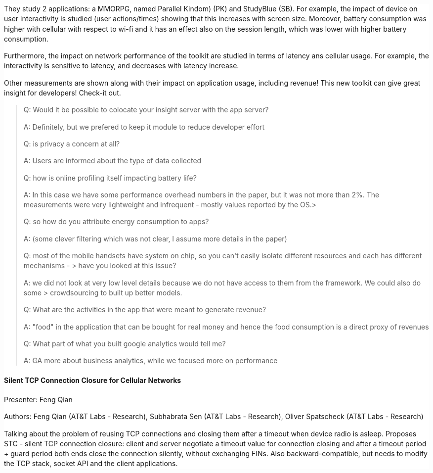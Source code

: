 They study 2 applications: a MMORPG, named Parallel Kindom) (PK) and StudyBlue (SB).
For example, the impact of device on user interactivity is studied (user actions/times) showing that this increases with screen size. Moreover, battery consumption was higher with cellular with respect to wi-fi and it has an effect also on the session length, which was lower with higher battery consumption.

Furthermore, the impact on network performance of the toolkit are studied in terms of latency ans cellular usage.
For example, the interactivity is sensitive to latency, and decreases with latency increase.

Other measurements are shown along with their impact on application usage, including revenue! This new toolkit can give great insight for developers! Check-it out.

> Q: Would it be possible to colocate your insight server with the app server?
> 
> A: Definitely, but we prefered to keep it module to reduce developer effort
> 
> Q: is privacy a concern at all?
> 
> A: Users are informed about the type of data collected
> 
> Q: how is online profiling itself impacting battery life?
> 
> A: In this case we have some performance overhead numbers in the paper, but it was not more than 2%. The measurements were very lightweight and infrequent - mostly values reported by the OS.> 
> 
> Q: so how do you attribute energy consumption to apps?
> 
> A: (some clever filtering which was not clear, I assume more details in the paper)
> 
> Q: most of the mobile handsets have system on chip, so you can't easily isolate different resources and each has different mechanisms - > have you looked at this issue?
> 
> A: we did not look at very low level details because we do not have access to them from the framework. We could also do some > crowdsourcing to built up better models.
> 
> Q: What are the activities in the app that were meant to generate revenue?
> 
> A: "food" in the application that can be bought for real money and hence the food consumption is a direct proxy of revenues
> 
> Q: What part of what you built google analytics would tell me?
> 
> A: GA more about business analytics, while we focused more on performance

#### Silent TCP Connection Closure for Cellular Networks

Presenter: Feng Qian

Authors: Feng Qian (AT&amp;T Labs - Research), Subhabrata Sen (AT&amp;T Labs - Research), Oliver Spatscheck (AT&amp;T Labs - Research)

Talking about the problem of reusing TCP connections and closing them after a timeout when device radio is asleep. Proposes STC - silent TCP connection closure: client and server negotiate a timeout value for connection closing and after a timeout period + guard period both ends close the connection silently, without exchanging FINs. Also backward-compatible, but needs to modify the TCP stack, socket API and the client applications.
